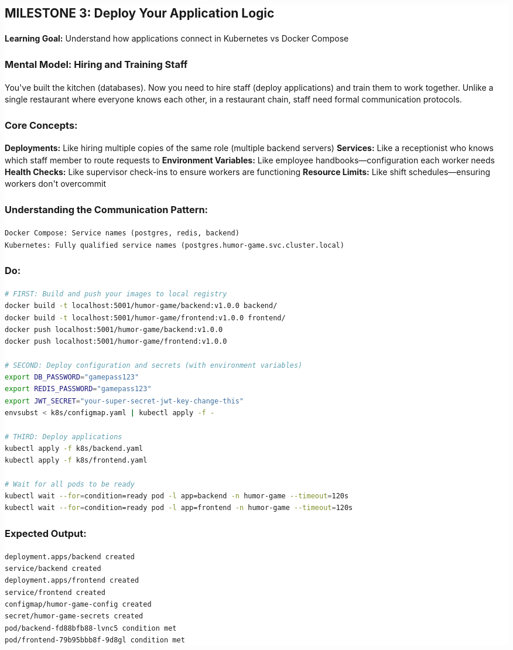 ## MILESTONE 3: Deploy Your Application Logic

**Learning Goal:** Understand how applications connect in Kubernetes vs Docker Compose

### Mental Model: Hiring and Training Staff
You've built the kitchen (databases). Now you need to hire staff (deploy applications) and train them to work together. Unlike a single restaurant where everyone knows each other, in a restaurant chain, staff need formal communication protocols.

### Core Concepts:

**Deployments:** Like hiring multiple copies of the same role (multiple backend servers)
**Services:** Like a receptionist who knows which staff member to route requests to
**Environment Variables:** Like employee handbooks—configuration each worker needs
**Health Checks:** Like supervisor check-ins to ensure workers are functioning
**Resource Limits:** Like shift schedules—ensuring workers don't overcommit

### Understanding the Communication Pattern:
```
Docker Compose: Service names (postgres, redis, backend)
Kubernetes: Fully qualified service names (postgres.humor-game.svc.cluster.local)
```

### Do:
```bash
# FIRST: Build and push your images to local registry
docker build -t localhost:5001/humor-game/backend:v1.0.0 backend/
docker build -t localhost:5001/humor-game/frontend:v1.0.0 frontend/
docker push localhost:5001/humor-game/backend:v1.0.0
docker push localhost:5001/humor-game/frontend:v1.0.0

# SECOND: Deploy configuration and secrets (with environment variables)
export DB_PASSWORD="gamepass123"
export REDIS_PASSWORD="gamepass123"
export JWT_SECRET="your-super-secret-jwt-key-change-this"
envsubst < k8s/configmap.yaml | kubectl apply -f -

# THIRD: Deploy applications
kubectl apply -f k8s/backend.yaml
kubectl apply -f k8s/frontend.yaml

# Wait for all pods to be ready
kubectl wait --for=condition=ready pod -l app=backend -n humor-game --timeout=120s
kubectl wait --for=condition=ready pod -l app=frontend -n humor-game --timeout=120s
```

### Expected Output:
```
deployment.apps/backend created
service/backend created
deployment.apps/frontend created
service/frontend created
configmap/humor-game-config created
secret/humor-game-secrets created
pod/backend-fd88bfb88-lvnc5 condition met
pod/frontend-79b95bbb8f-9d8gl condition met
```

